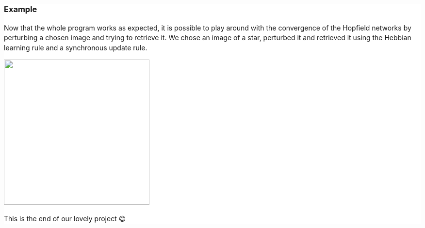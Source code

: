 ### Example
Now that the whole program works as expected, it is possible to play around with the convergence of the Hopfield networks by perturbing a chosen image and trying to retrieve it. We chose an image of a star, perturbed it and retrieved it using the Hebbian learning rule and a synchronous update rule.

<img src="https://user-images.githubusercontent.com/92334506/147417229-6eeea806-54dd-4697-944f-12b58036d746.gif" width="300" height="300" />

This is the end of our lovely project :smile:

